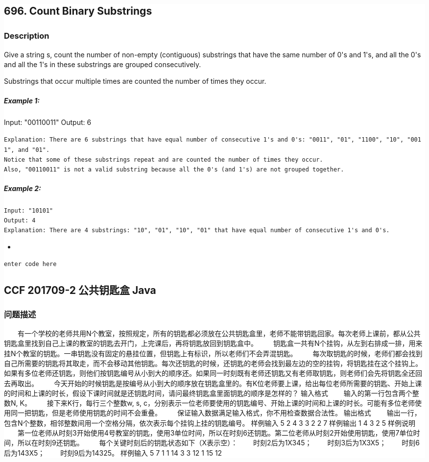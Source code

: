 ## 696. Count Binary Substrings
### Description
Give a string s, count the number of non-empty (contiguous) substrings that have the same number of 0's and 1's, and all the 0's and all the 1's in these substrings are grouped consecutively.

Substrings that occur multiple times are counted the number of times they occur.

##### Example 1:
Input: "00110011"
Output: 6

``` 
Explanation: There are 6 substrings that have equal number of consecutive 1's and 0's: "0011", "01", "1100", "10", "0011", and "01".
Notice that some of these substrings repeat and are counted the number of times they occur.
Also, "00110011" is not a valid substring because all the 0's (and 1's) are not grouped together.
```


##### Example 2:

``` 
Input: "10101"
Output: 4
Explanation: There are 4 substrings: "10", "01", "10", "01" that have equal number of consecutive 1's and 0's.
```
-

``` java
enter code here
```

## CCF 201709-2 公共钥匙盒 Java
### 问题描述 
　　有一个学校的老师共用N个教室，按照规定，所有的钥匙都必须放在公共钥匙盒里，老师不能带钥匙回家。每次老师上课前，都从公共钥匙盒里找到自己上课的教室的钥匙去开门，上完课后，再将钥匙放回到钥匙盒中。 
　　钥匙盒一共有N个挂钩，从左到右排成一排，用来挂N个教室的钥匙。一串钥匙没有固定的悬挂位置，但钥匙上有标识，所以老师们不会弄混钥匙。 
　　每次取钥匙的时候，老师们都会找到自己所需要的钥匙将其取走，而不会移动其他钥匙。每次还钥匙的时候，还钥匙的老师会找到最左边的空的挂钩，将钥匙挂在这个挂钩上。如果有多位老师还钥匙，则他们按钥匙编号从小到大的顺序还。如果同一时刻既有老师还钥匙又有老师取钥匙，则老师们会先将钥匙全还回去再取出。 
　　今天开始的时候钥匙是按编号从小到大的顺序放在钥匙盒里的。有K位老师要上课，给出每位老师所需要的钥匙、开始上课的时间和上课的时长，假设下课时间就是还钥匙时间，请问最终钥匙盒里面钥匙的顺序是怎样的？ 
输入格式 
　　输入的第一行包含两个整数N, K。 
　　接下来K行，每行三个整数w, s, c，分别表示一位老师要使用的钥匙编号、开始上课的时间和上课的时长。可能有多位老师使用同一把钥匙，但是老师使用钥匙的时间不会重叠。 
　　保证输入数据满足输入格式，你不用检查数据合法性。 
输出格式 
　　输出一行，包含N个整数，相邻整数间用一个空格分隔，依次表示每个挂钩上挂的钥匙编号。 
样例输入 
5 2 
4 3 3 
2 2 7 
样例输出 
1 4 3 2 5 
样例说明 
　　第一位老师从时刻3开始使用4号教室的钥匙，使用3单位时间，所以在时刻6还钥匙。第二位老师从时刻2开始使用钥匙，使用7单位时间，所以在时刻9还钥匙。 
　　每个关键时刻后的钥匙状态如下（X表示空）： 
　　时刻2后为1X345； 
　　时刻3后为1X3X5； 
　　时刻6后为143X5； 
　　时刻9后为14325。 
样例输入 
5 7 
1 1 14 
3 3 12 
1 15 12 